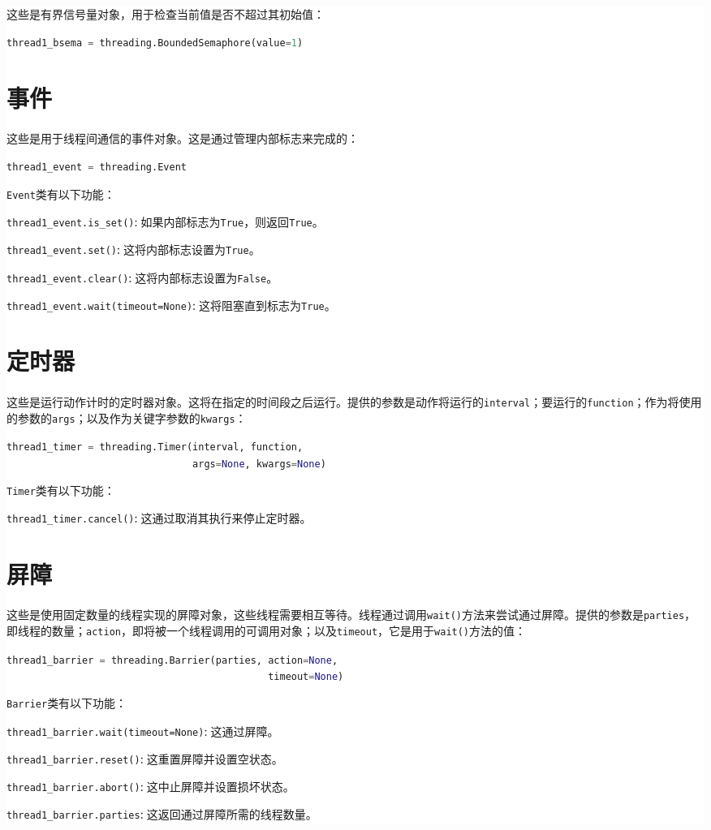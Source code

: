 这些是有界信号量对象，用于检查当前值是否不超过其初始值：

```py
thread1_bsema = threading.BoundedSemaphore(value=1)
```

# 事件

这些是用于线程间通信的事件对象。这是通过管理内部标志来完成的：

```py
thread1_event = threading.Event
```

`Event`类有以下功能：

`thread1_event.is_set()`: 如果内部标志为`True`，则返回`True`。

`thread1_event.set()`: 这将内部标志设置为`True`。

`thread1_event.clear()`: 这将内部标志设置为`False`。

`thread1_event.wait(timeout=None)`: 这将阻塞直到标志为`True`。

# 定时器

这些是运行动作计时的定时器对象。这将在指定的时间段之后运行。提供的参数是动作将运行的`interval`；要运行的`function`；作为将使用的参数的`args`；以及作为关键字参数的`kwargs`：

```py
thread1_timer = threading.Timer(interval, function,
                                args=None, kwargs=None)
```

`Timer`类有以下功能：

`thread1_timer.cancel()`: 这通过取消其执行来停止定时器。

# 屏障

这些是使用固定数量的线程实现的屏障对象，这些线程需要相互等待。线程通过调用`wait()`方法来尝试通过屏障。提供的参数是`parties`，即线程的数量；`action`，即将被一个线程调用的可调用对象；以及`timeout`，它是用于`wait()`方法的值：

```py
thread1_barrier = threading.Barrier(parties, action=None,
                                             timeout=None)
```

`Barrier`类有以下功能：

`thread1_barrier.wait(timeout=None)`: 这通过屏障。

`thread1_barrier.reset()`: 这重置屏障并设置空状态。

`thread1_barrier.abort()`: 这中止屏障并设置损坏状态。

`thread1_barrier.parties`: 这返回通过屏障所需的线程数量。
